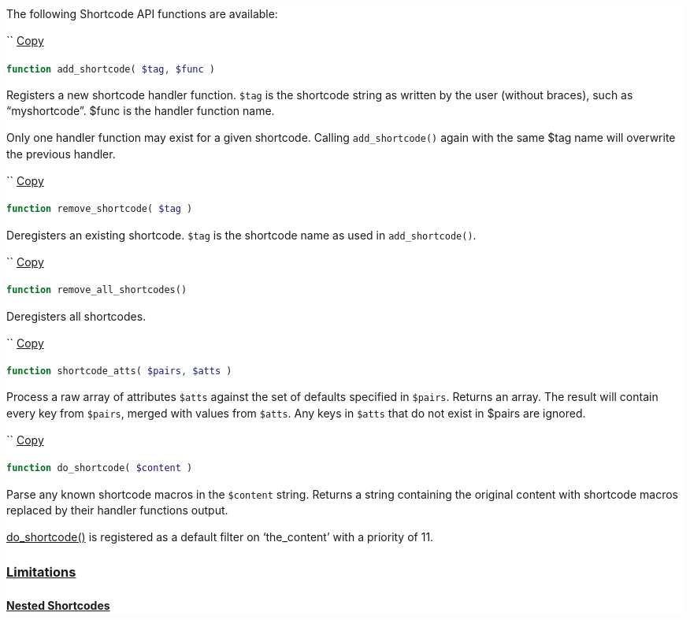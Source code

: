 The following Shortcode API functions are available:

``
[Copy](https://developer.wordpress.org/apis/shortcode/#)

```php
function add_shortcode( $tag, $func )
```

Registers a new shortcode handler function. `$tag` is the shortcode string as written by the user (without braces), such as “myshortcode”. $func is the handler function name.

Only one handler function may exist for a given shortcode. Calling `add_shortcode()` again with the same $tag name will overwrite the previous handler.

``
[Copy](https://developer.wordpress.org/apis/shortcode/#)

```php
function remove_shortcode( $tag )
```

Deregisters an existing shortcode. `$tag` is the shortcode name as used in `add_shortcode()`.

``
[Copy](https://developer.wordpress.org/apis/shortcode/#)

```php
function remove_all_shortcodes()
```

Deregisters all shortcodes.

``
[Copy](https://developer.wordpress.org/apis/shortcode/#)

```php
function shortcode_atts( $pairs, $atts )
```

Process a raw array of attributes `$atts` against the set of defaults specified in `$pairs`. Returns an array. The result will contain every key from `$pairs`, merged with values from `$atts`. Any keys in `$atts` that do not exist in $pairs are ignored.

``
[Copy](https://developer.wordpress.org/apis/shortcode/#)

```php
function do_shortcode( $content )
```

Parse any known shortcode macros in the `$content` string. Returns a string containing the original content with shortcode macros replaced by their handler functions output.

[do\_shortcode()](https://developer.wordpress.org/reference/functions/do_shortcode/) is registered as a default filter on ‘the\_content’ with a priority of 11.

### [Limitations](https://developer.wordpress.org/apis/shortcode/\#limitations)

#### [Nested Shortcodes](https://developer.wordpress.org/apis/shortcode/\#nested-shortcodes)
